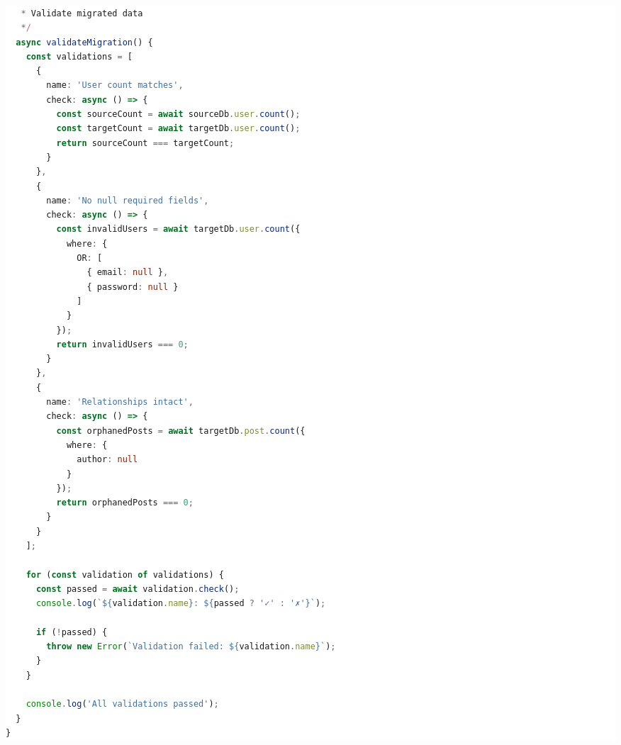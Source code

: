 ```typescript
   * Validate migrated data
   */
  async validateMigration() {
    const validations = [
      {
        name: 'User count matches',
        check: async () => {
          const sourceCount = await sourceDb.user.count();
          const targetCount = await targetDb.user.count();
          return sourceCount === targetCount;
        }
      },
      {
        name: 'No null required fields',
        check: async () => {
          const invalidUsers = await targetDb.user.count({
            where: {
              OR: [
                { email: null },
                { password: null }
              ]
            }
          });
          return invalidUsers === 0;
        }
      },
      {
        name: 'Relationships intact',
        check: async () => {
          const orphanedPosts = await targetDb.post.count({
            where: {
              author: null
            }
          });
          return orphanedPosts === 0;
        }
      }
    ];
    
    for (const validation of validations) {
      const passed = await validation.check();
      console.log(`${validation.name}: ${passed ? '✓' : '✗'}`);
      
      if (!passed) {
        throw new Error(`Validation failed: ${validation.name}`);
      }
    }
    
    console.log('All validations passed');
  }
}
```
